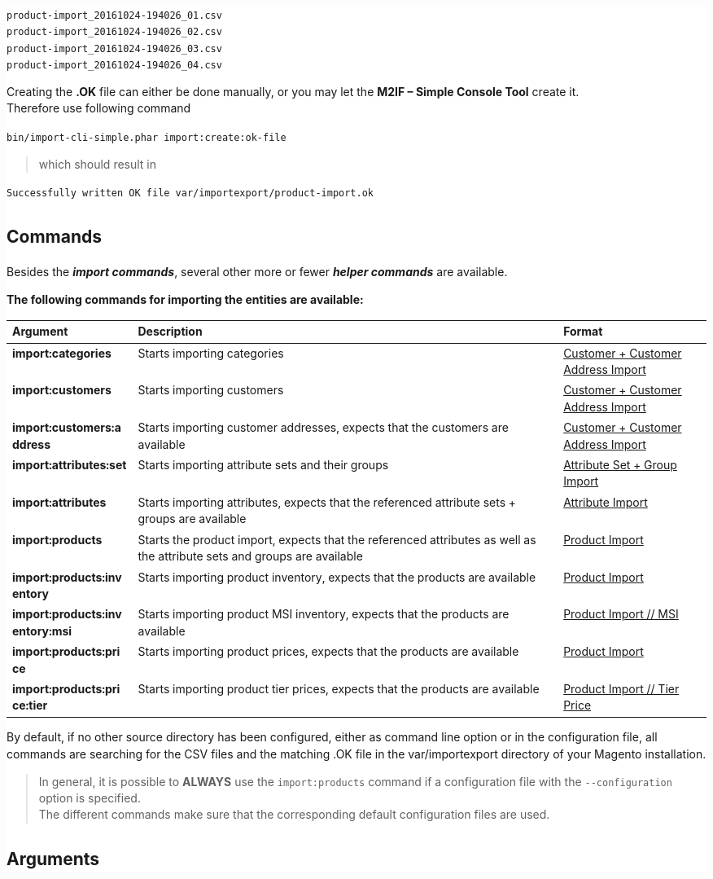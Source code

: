 `product-import_20161024-194026_01.csv`<br>
`product-import_20161024-194026_02.csv`<br>
`product-import_20161024-194026_03.csv`<br>
`product-import_20161024-194026_04.csv`<br>

Creating the **.OK** file can either be done manually, or you may let the **M2IF – Simple Console Tool** create it. <br>
Therefore use following command

```sh
bin/import-cli-simple.phar import:create:ok-file
```

> which should result in

```sh
Successfully written OK file var/importexport/product-import.ok
```

## Commands

Besides the ***import commands***, several other more or fewer ***helper commands*** are available. <br>

**The following commands for importing the entities are available:**

| Argument                      | Description                                                     | Format |
|:------------------------------|:----------------------------------------------------------------|:-----------------|
| **import:categories**             | Starts importing categories | [Customer + Customer Address Import](/file-structure/category-import) |
| **import:customers**              | Starts importing customers | [Customer + Customer Address Import](/file-structure/customer-and-customer-address-import) |
| **import:customers:address**      | Starts importing customer addresses, expects that the customers are available | [Customer + Customer Address Import](/file-structure/customer-and-customer-address-import) |
| **import:attributes:set**         | Starts importing attribute sets and their groups | [Attribute Set + Group Import](/file-structure/attributes-set-and-group-import) |
| **import:attributes**             | Starts importing attributes, expects that the referenced attribute sets + groups are available | [Attribute Import](/file-structure/attributes) |
| **import:products**               | Starts the product import, expects that the referenced attributes as well as the attribute sets and groups are available | [Product Import](/file-structure/product-import) |
| **import:products:inventory**     | Starts importing product inventory, expects that the products are available | [Product Import](/file-structure/product-import) |
| **import:products:inventory:msi** | Starts importing product MSI inventory, expects that the products are available | [Product Import // MSI](/file-structure/product-import-msi) |
| **import:products:price**         | Starts importing product prices, expects that the products are available | [Product Import](/file-structure/product-import) |
| **import:products:price:tier**    | Starts importing product tier prices, expects that the products are available | [Product Import // Tier Price](/file-structure/product-import-tier-price) |

By default, if no other source directory has been configured, either as command line option or in the configuration file, all commands are searching for the CSV files and the matching .OK file in the var/importexport directory of your Magento installation.

> In general, it is possible to **ALWAYS** use the `import:products` command if a configuration file with the `--configuration` option is specified. <br>
The different commands make sure that the corresponding default configuration files are used.

## Arguments
